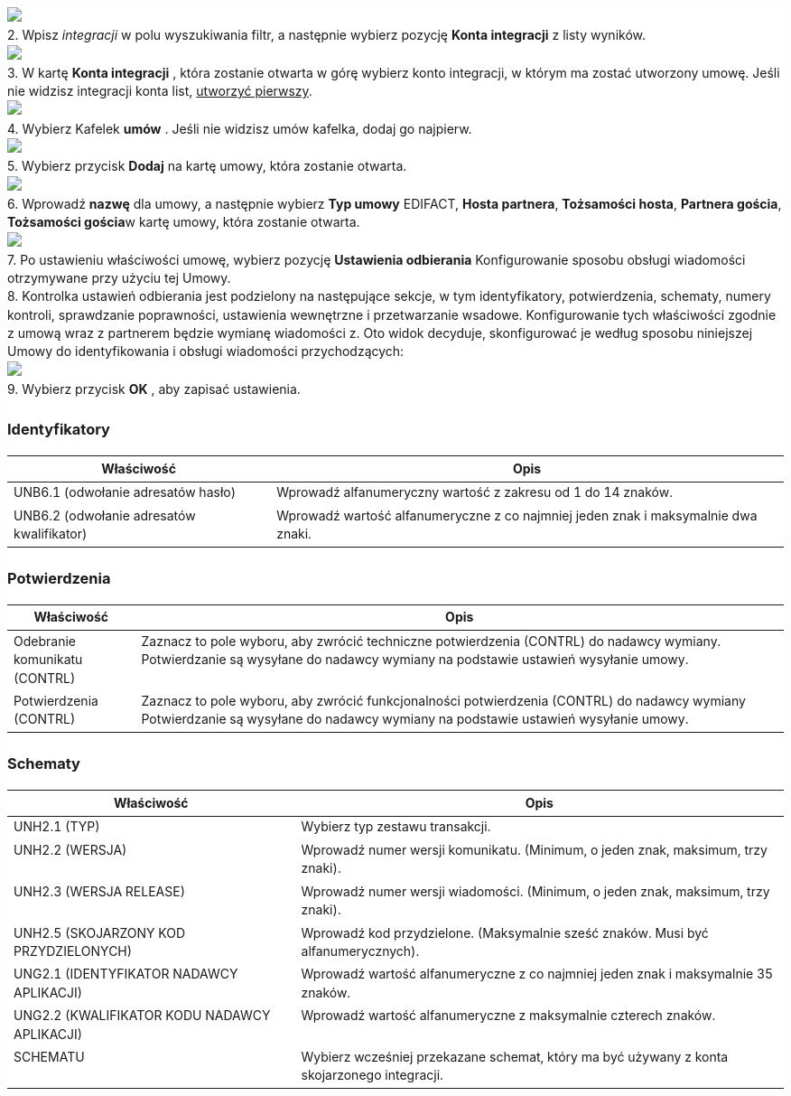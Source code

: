 ![](./media/app-service-logic-enterprise-integration-edifact/EDIFACT-0.png)    
2. Wpisz *integracji* w polu wyszukiwania filtr, a następnie wybierz pozycję **Konta integracji** z listy wyników.       
![](./media/app-service-logic-enterprise-integration-edifact/EDIFACT-1-3.png)    
3. W kartę **Konta integracji** , która zostanie otwarta w górę wybierz konto integracji, w którym ma zostać utworzony umowę. Jeśli nie widzisz integracji konta list, [utworzyć pierwszy](./app-service-logic-enterprise-integration-accounts.md "All about integration accounts").  
![](./media/app-service-logic-enterprise-integration-edifact/EDIFACT-1-4.png)  
4.  Wybierz Kafelek **umów** . Jeśli nie widzisz umów kafelka, dodaj go najpierw.   
![](./media/app-service-logic-enterprise-integration-edifact/EDIFACT-1-5.png)     
5. Wybierz przycisk **Dodaj** na kartę umowy, która zostanie otwarta.  
![](./media/app-service-logic-enterprise-integration-edifact/EDIFACT-agreement-2.png)  
6. Wprowadź **nazwę** dla umowy, a następnie wybierz **Typ umowy** EDIFACT, **Hosta partnera**, **Tożsamości hosta**, **Partnera gościa**, **Tożsamości gościa**w kartę umowy, która zostanie otwarta.  
![](./media/app-service-logic-enterprise-integration-edifact/EDIFACT-1.png)  
7. Po ustawieniu właściwości umowę, wybierz pozycję **Ustawienia odbierania** Konfigurowanie sposobu obsługi wiadomości otrzymywane przy użyciu tej Umowy.  
8. Kontrolka ustawień odbierania jest podzielony na następujące sekcje, w tym identyfikatory, potwierdzenia, schematy, numery kontroli, sprawdzanie poprawności, ustawienia wewnętrzne i przetwarzanie wsadowe. Konfigurowanie tych właściwości zgodnie z umową wraz z partnerem będzie wymianę wiadomości z. Oto widok decyduje, skonfigurować je według sposobu niniejszej Umowy do identyfikowania i obsługi wiadomości przychodzących:  
![](./media/app-service-logic-enterprise-integration-edifact/EDIFACT-2.png)  
9. Wybierz przycisk **OK** , aby zapisać ustawienia.  

### <a name="identifiers"></a>Identyfikatory

|Właściwość|Opis |
|---|---|
|UNB6.1 (odwołanie adresatów hasło)|Wprowadź alfanumeryczny wartość z zakresu od 1 do 14 znaków.|
|UNB6.2 (odwołanie adresatów kwalifikator)|Wprowadź wartość alfanumeryczne z co najmniej jeden znak i maksymalnie dwa znaki.|

### <a name="acknowledgments"></a>Potwierdzenia 

|Właściwość|Opis |
|----|----|
|Odebranie komunikatu (CONTRL)|Zaznacz to pole wyboru, aby zwrócić techniczne potwierdzenia (CONTRL) do nadawcy wymiany. Potwierdzanie są wysyłane do nadawcy wymiany na podstawie ustawień wysyłanie umowy.|
|Potwierdzenia (CONTRL)|Zaznacz to pole wyboru, aby zwrócić funkcjonalności potwierdzenia (CONTRL) do nadawcy wymiany Potwierdzanie są wysyłane do nadawcy wymiany na podstawie ustawień wysyłanie umowy.|

### <a name="schemas"></a>Schematy

|Właściwość|Opis |
|----|----|
|UNH2.1 (TYP)|Wybierz typ zestawu transakcji.|
|UNH2.2 (WERSJA)|Wprowadź numer wersji komunikatu. (Minimum, o jeden znak, maksimum, trzy znaki).|
|UNH2.3 (WERSJA RELEASE)|Wprowadź numer wersji wiadomości. (Minimum, o jeden znak, maksimum, trzy znaki).|
|UNH2.5 (SKOJARZONY KOD PRZYDZIELONYCH)|Wprowadź kod przydzielone. (Maksymalnie sześć znaków. Musi być alfanumerycznych).|
|UNG2.1 (IDENTYFIKATOR NADAWCY APLIKACJI)|Wprowadź wartość alfanumeryczne z co najmniej jeden znak i maksymalnie 35 znaków.|
|UNG2.2 (KWALIFIKATOR KODU NADAWCY APLIKACJI)|Wprowadź wartość alfanumeryczne z maksymalnie czterech znaków.|
|SCHEMATU|Wybierz wcześniej przekazane schemat, który ma być używany z konta skojarzonego integracji.|
